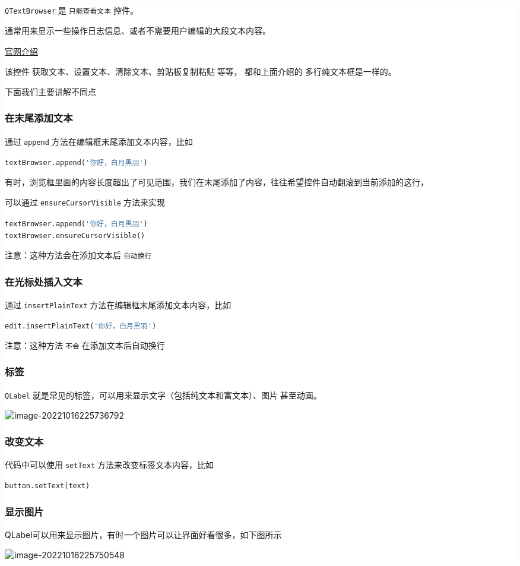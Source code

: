 `QTextBrowser` 是 `只能查看文本` 控件。

通常用来显示一些操作日志信息、或者不需要用户编辑的大段文本内容。

[官网介绍](https://doc.qt.io/qtforpython-5.12/PySide2/QtWidgets/QTextBrowser.html)

该控件 获取文本、设置文本、清除文本、剪贴板复制粘贴 等等， 都和上面介绍的 多行纯文本框是一样的。

下面我们主要讲解不同点

### 在末尾添加文本

通过 `append` 方法在编辑框末尾添加文本内容，比如

```py
textBrowser.append('你好，白月黑羽')
```



有时，浏览框里面的内容长度超出了可见范围，我们在末尾添加了内容，往往希望控件自动翻滚到当前添加的这行，

可以通过 `ensureCursorVisible` 方法来实现

```py
textBrowser.append('你好，白月黑羽')
textBrowser.ensureCursorVisible()
```

注意：这种方法会在添加文本后 `自动换行`

### 在光标处插入文本

通过 `insertPlainText` 方法在编辑框末尾添加文本内容，比如

```py
edit.insertPlainText('你好，白月黑羽')
```

注意：这种方法 `不会` 在添加文本后自动换行

### 标签

`QLabel` 就是常见的标签，可以用来显示文字（包括纯文本和富文本）、图片 甚至动画。

![image-20221016225736792](https://img2022.cnblogs.com/blog/2056203/202210/2056203-20221016225737384-1589000969.png)

### 改变文本

代码中可以使用 `setText` 方法来改变标签文本内容，比如

```py
button.setText(text)
```

### 显示图片

QLabel可以用来显示图片，有时一个图片可以让界面好看很多，如下图所示

![image-20221016225750548](https://img2022.cnblogs.com/blog/2056203/202210/2056203-20221016225751000-903156115.png)
